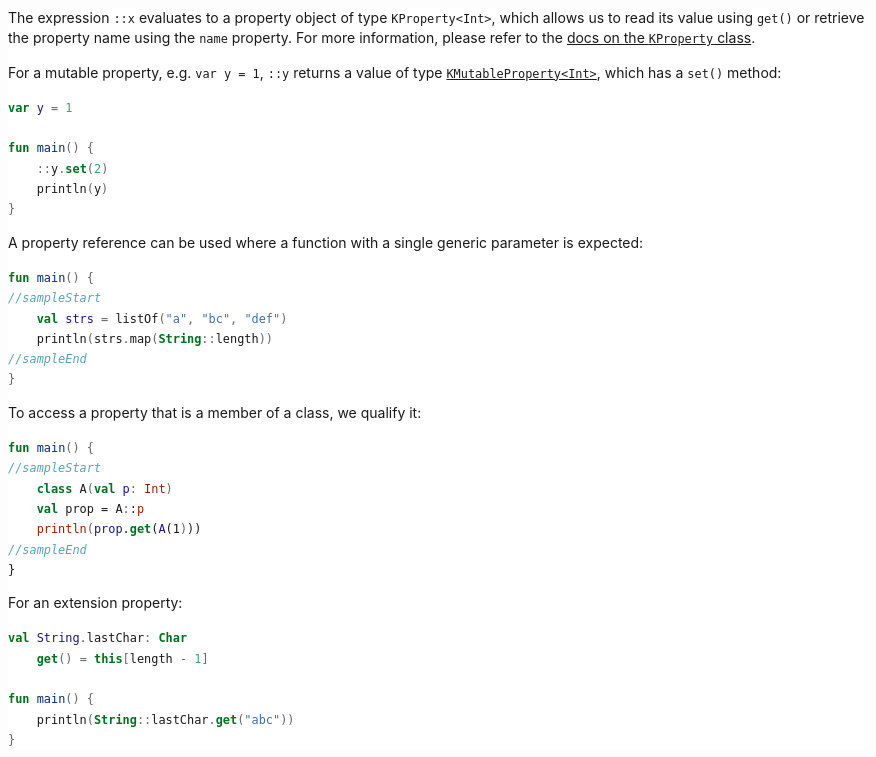 The expression `::x` evaluates to a property object of type `KProperty<Int>`, which allows us to read its
value using `get()` or retrieve the property name using the `name` property. For more information, please refer to
the [docs on the `KProperty` class](https://kotlinlang.org/api/latest/jvm/stdlib/kotlin.reflect/-k-property/index.html).

For a mutable property, e.g. `var y = 1`, `::y` returns a value of type [`KMutableProperty<Int>`](https://kotlinlang.org/api/latest/jvm/stdlib/kotlin.reflect/-k-mutable-property/index.html),
which has a `set()` method:



```kotlin
var y = 1

fun main() {
    ::y.set(2)
    println(y)
}
```       


A property reference can be used where a function with a single generic parameter is expected:



```kotlin
fun main() {
//sampleStart
    val strs = listOf("a", "bc", "def")
    println(strs.map(String::length))
//sampleEnd
}
```


To access a property that is a member of a class, we qualify it:


```kotlin
fun main() {
//sampleStart
    class A(val p: Int)
    val prop = A::p
    println(prop.get(A(1)))
//sampleEnd
}
```


For an extension property:



```kotlin
val String.lastChar: Char
    get() = this[length - 1]

fun main() {
    println(String::lastChar.get("abc"))
}
```


[//]: # (title: Reflection)